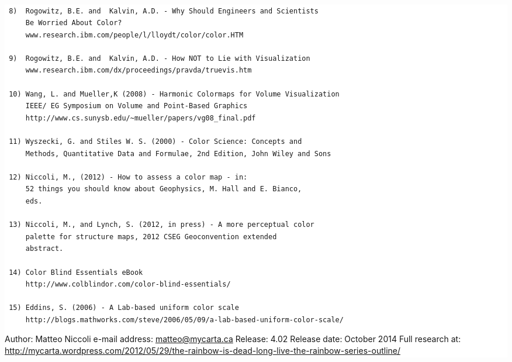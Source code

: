      8)  Rogowitz, B.E. and  Kalvin, A.D. - Why Should Engineers and Scientists
         Be Worried About Color?
         www.research.ibm.com/people/l/lloydt/color/color.HTM
 
     9)  Rogowitz, B.E. and  Kalvin, A.D. - How NOT to Lie with Visualization
         www.research.ibm.com/dx/proceedings/pravda/truevis.htm

     10) Wang, L. and Mueller,K (2008) - Harmonic Colormaps for Volume Visualization
         IEEE/ EG Symposium on Volume and Point-Based Graphics
         http://www.cs.sunysb.edu/~mueller/papers/vg08_final.pdf

     11) Wyszecki, G. and Stiles W. S. (2000) - Color Science: Concepts and 
         Methods, Quantitative Data and Formulae, 2nd Edition, John Wiley and Sons
 
     12) Niccoli, M., (2012) - How to assess a color map - in:
         52 things you should know about Geophysics, M. Hall and E. Bianco,
         eds. 

     13) Niccoli, M., and Lynch, S. (2012, in press) - A more perceptual color
         palette for structure maps, 2012 CSEG Geoconvention extended
         abstract.

     14) Color Blind Essentials eBook
         http://www.colblindor.com/color-blind-essentials/

     15) Eddins, S. (2006) - A Lab-based uniform color scale
         http://blogs.mathworks.com/steve/2006/05/09/a-lab-based-uniform-color-scale/



  Author: Matteo Niccoli
  e-mail address: matteo@mycarta.ca
  Release: 4.02
  Release date: October 2014
  Full research at:
  http://mycarta.wordpress.com/2012/05/29/the-rainbow-is-dead-long-live-the-rainbow-series-outline/
